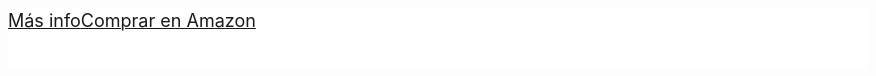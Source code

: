 <a href="https://amzn.to/2OxGjwB" target="_blank" class="btn-infor"><font size="4">Más info</font></a><a href="https://amzn.to/2OxGjwB" target="_blank" class="btn-ama"><font size="4">Comprar en Amazon</font></a></div> 

<br />

